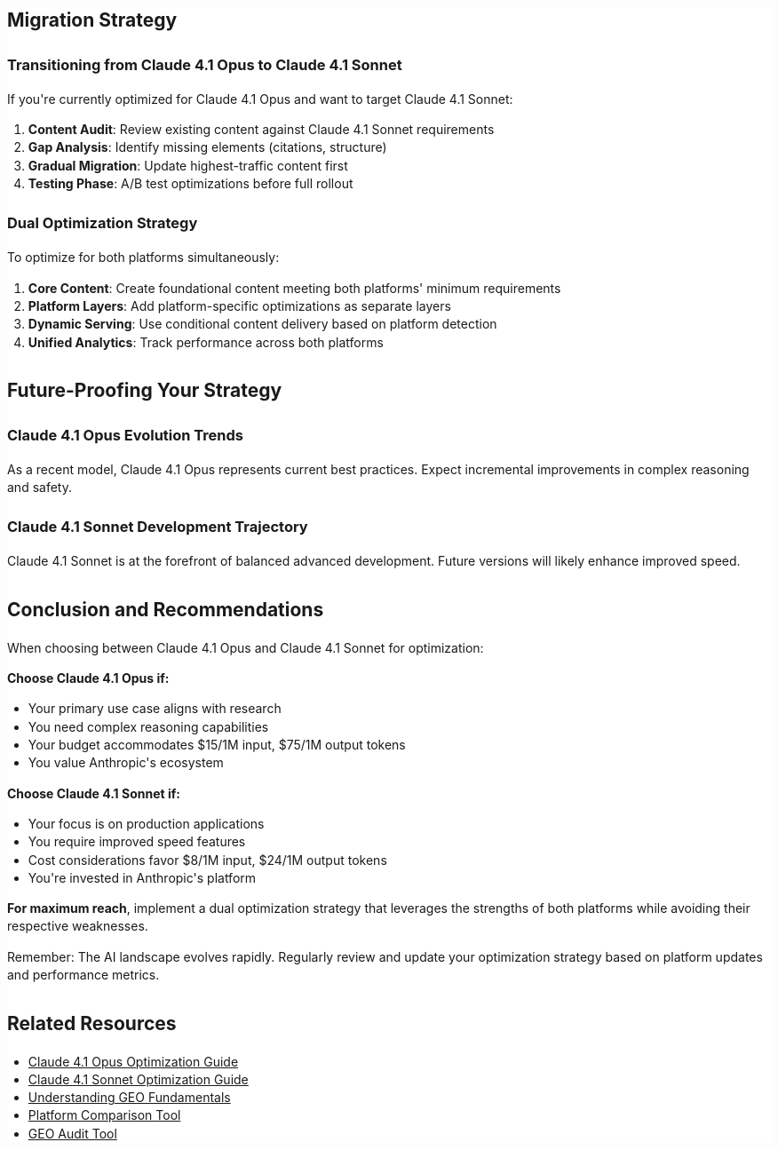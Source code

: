 ## Migration Strategy

### Transitioning from Claude 4.1 Opus to Claude 4.1 Sonnet
If you're currently optimized for Claude 4.1 Opus and want to target Claude 4.1 Sonnet:

1. **Content Audit**: Review existing content against Claude 4.1 Sonnet requirements
2. **Gap Analysis**: Identify missing elements (citations, structure)
3. **Gradual Migration**: Update highest-traffic content first
4. **Testing Phase**: A/B test optimizations before full rollout

### Dual Optimization Strategy
To optimize for both platforms simultaneously:

1. **Core Content**: Create foundational content meeting both platforms' minimum requirements
2. **Platform Layers**: Add platform-specific optimizations as separate layers
3. **Dynamic Serving**: Use conditional content delivery based on platform detection
4. **Unified Analytics**: Track performance across both platforms

## Future-Proofing Your Strategy

### Claude 4.1 Opus Evolution Trends
As a recent model, Claude 4.1 Opus represents current best practices. Expect incremental improvements in complex reasoning and safety.

### Claude 4.1 Sonnet Development Trajectory
Claude 4.1 Sonnet is at the forefront of balanced advanced development. Future versions will likely enhance improved speed.

## Conclusion and Recommendations

When choosing between Claude 4.1 Opus and Claude 4.1 Sonnet for optimization:

**Choose Claude 4.1 Opus if:**
- Your primary use case aligns with research
- You need complex reasoning capabilities
- Your budget accommodates $15/1M input, $75/1M output tokens
- You value Anthropic's ecosystem

**Choose Claude 4.1 Sonnet if:**
- Your focus is on production applications
- You require improved speed features
- Cost considerations favor $8/1M input, $24/1M output tokens
- You're invested in Anthropic's platform

**For maximum reach**, implement a dual optimization strategy that leverages the strengths of both platforms while avoiding their respective weaknesses.

Remember: The AI landscape evolves rapidly. Regularly review and update your optimization strategy based on platform updates and performance metrics.

## Related Resources

- [Claude 4.1 Opus Optimization Guide](/platforms/claude-4-1-opus)
- [Claude 4.1 Sonnet Optimization Guide](/platforms/claude-4-1-sonnet)
- [Understanding GEO Fundamentals](/guide)
- [Platform Comparison Tool](/tools/platform-compare)
- [GEO Audit Tool](/tools/geo-audit)